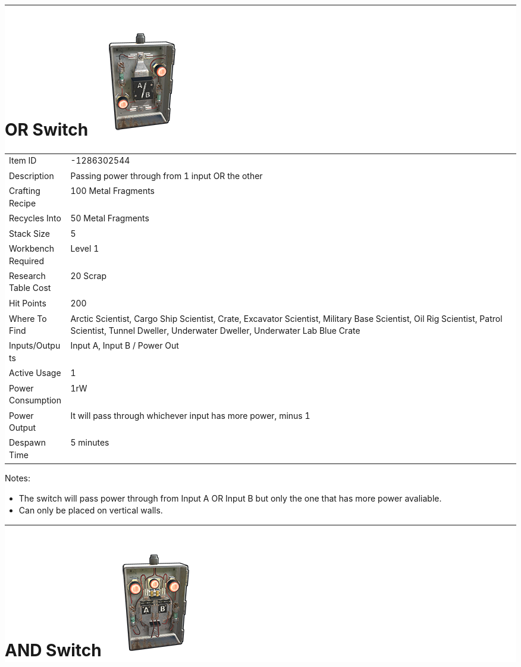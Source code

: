 
---

# OR Switch![](images/image1.png)

| | |  
|-|---|  
Item ID             | -1286302544
Description         | Passing power through from 1 input OR the other
Crafting Recipe     | 100 Metal Fragments
Recycles Into       | 50 Metal Fragments
Stack Size          | 5
Workbench Required  | Level 1
Research Table Cost | 20 Scrap
Hit Points          | 200
Where To Find       | Arctic Scientist, Cargo Ship Scientist, Crate, Excavator Scientist, Military Base Scientist, Oil Rig Scientist, Patrol Scientist, Tunnel Dweller, Underwater Dweller, Underwater Lab Blue Crate
Inputs/Outputs      | Input A, Input B / Power Out
Active Usage        | 1
Power Consumption   | 1rW
Power Output        | It will pass through whichever input has more power, minus 1
Despawn Time        | 5 minutes

Notes:

- The switch will pass power through from Input A OR Input B but only
  the one that has more power avaliable.
- Can only be placed on vertical walls.

---

# AND Switch![](images/image98.png)
